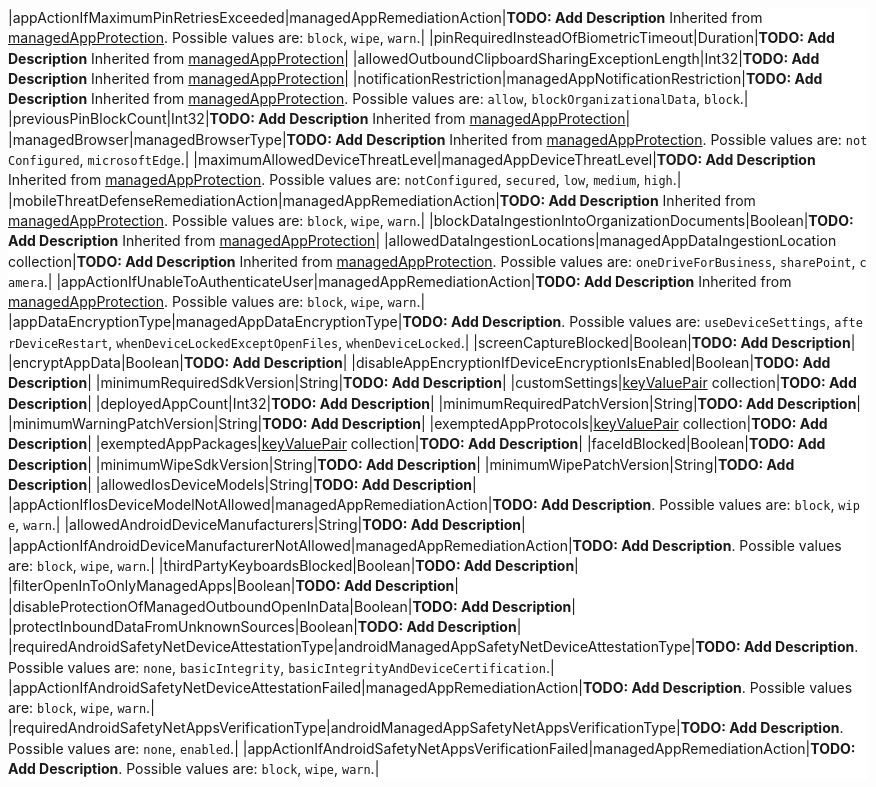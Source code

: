 |appActionIfMaximumPinRetriesExceeded|managedAppRemediationAction|**TODO: Add Description** Inherited from [managedAppProtection](../resources/managedappprotection.md). Possible values are: `block`, `wipe`, `warn`.|
|pinRequiredInsteadOfBiometricTimeout|Duration|**TODO: Add Description** Inherited from [managedAppProtection](../resources/managedappprotection.md)|
|allowedOutboundClipboardSharingExceptionLength|Int32|**TODO: Add Description** Inherited from [managedAppProtection](../resources/managedappprotection.md)|
|notificationRestriction|managedAppNotificationRestriction|**TODO: Add Description** Inherited from [managedAppProtection](../resources/managedappprotection.md). Possible values are: `allow`, `blockOrganizationalData`, `block`.|
|previousPinBlockCount|Int32|**TODO: Add Description** Inherited from [managedAppProtection](../resources/managedappprotection.md)|
|managedBrowser|managedBrowserType|**TODO: Add Description** Inherited from [managedAppProtection](../resources/managedappprotection.md). Possible values are: `notConfigured`, `microsoftEdge`.|
|maximumAllowedDeviceThreatLevel|managedAppDeviceThreatLevel|**TODO: Add Description** Inherited from [managedAppProtection](../resources/managedappprotection.md). Possible values are: `notConfigured`, `secured`, `low`, `medium`, `high`.|
|mobileThreatDefenseRemediationAction|managedAppRemediationAction|**TODO: Add Description** Inherited from [managedAppProtection](../resources/managedappprotection.md). Possible values are: `block`, `wipe`, `warn`.|
|blockDataIngestionIntoOrganizationDocuments|Boolean|**TODO: Add Description** Inherited from [managedAppProtection](../resources/managedappprotection.md)|
|allowedDataIngestionLocations|managedAppDataIngestionLocation collection|**TODO: Add Description** Inherited from [managedAppProtection](../resources/managedappprotection.md). Possible values are: `oneDriveForBusiness`, `sharePoint`, `camera`.|
|appActionIfUnableToAuthenticateUser|managedAppRemediationAction|**TODO: Add Description** Inherited from [managedAppProtection](../resources/managedappprotection.md). Possible values are: `block`, `wipe`, `warn`.|
|appDataEncryptionType|managedAppDataEncryptionType|**TODO: Add Description**. Possible values are: `useDeviceSettings`, `afterDeviceRestart`, `whenDeviceLockedExceptOpenFiles`, `whenDeviceLocked`.|
|screenCaptureBlocked|Boolean|**TODO: Add Description**|
|encryptAppData|Boolean|**TODO: Add Description**|
|disableAppEncryptionIfDeviceEncryptionIsEnabled|Boolean|**TODO: Add Description**|
|minimumRequiredSdkVersion|String|**TODO: Add Description**|
|customSettings|[keyValuePair](../resources/keyvaluepair.md) collection|**TODO: Add Description**|
|deployedAppCount|Int32|**TODO: Add Description**|
|minimumRequiredPatchVersion|String|**TODO: Add Description**|
|minimumWarningPatchVersion|String|**TODO: Add Description**|
|exemptedAppProtocols|[keyValuePair](../resources/keyvaluepair.md) collection|**TODO: Add Description**|
|exemptedAppPackages|[keyValuePair](../resources/keyvaluepair.md) collection|**TODO: Add Description**|
|faceIdBlocked|Boolean|**TODO: Add Description**|
|minimumWipeSdkVersion|String|**TODO: Add Description**|
|minimumWipePatchVersion|String|**TODO: Add Description**|
|allowedIosDeviceModels|String|**TODO: Add Description**|
|appActionIfIosDeviceModelNotAllowed|managedAppRemediationAction|**TODO: Add Description**. Possible values are: `block`, `wipe`, `warn`.|
|allowedAndroidDeviceManufacturers|String|**TODO: Add Description**|
|appActionIfAndroidDeviceManufacturerNotAllowed|managedAppRemediationAction|**TODO: Add Description**. Possible values are: `block`, `wipe`, `warn`.|
|thirdPartyKeyboardsBlocked|Boolean|**TODO: Add Description**|
|filterOpenInToOnlyManagedApps|Boolean|**TODO: Add Description**|
|disableProtectionOfManagedOutboundOpenInData|Boolean|**TODO: Add Description**|
|protectInboundDataFromUnknownSources|Boolean|**TODO: Add Description**|
|requiredAndroidSafetyNetDeviceAttestationType|androidManagedAppSafetyNetDeviceAttestationType|**TODO: Add Description**. Possible values are: `none`, `basicIntegrity`, `basicIntegrityAndDeviceCertification`.|
|appActionIfAndroidSafetyNetDeviceAttestationFailed|managedAppRemediationAction|**TODO: Add Description**. Possible values are: `block`, `wipe`, `warn`.|
|requiredAndroidSafetyNetAppsVerificationType|androidManagedAppSafetyNetAppsVerificationType|**TODO: Add Description**. Possible values are: `none`, `enabled`.|
|appActionIfAndroidSafetyNetAppsVerificationFailed|managedAppRemediationAction|**TODO: Add Description**. Possible values are: `block`, `wipe`, `warn`.|